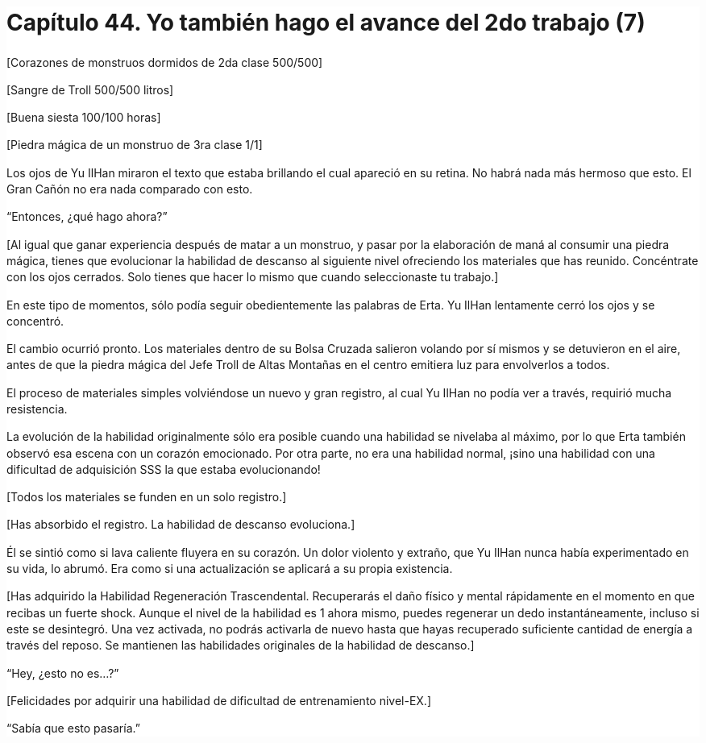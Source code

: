 
# Capítulo 44. Yo también hago el avance del 2do trabajo (7)


[Corazones de monstruos dormidos de 2da clase 500/500]

[Sangre de Troll 500/500 litros]

[Buena siesta 100/100 horas]

[Piedra mágica de un monstruo de 3ra clase 1/1]


Los ojos de Yu IlHan miraron el texto que estaba brillando el cual apareció en su retina. No habrá nada más hermoso que esto. El Gran Cañón no era nada comparado con esto.

“Entonces, ¿qué hago ahora?”

[Al igual que ganar experiencia después de matar a un monstruo, y pasar por la elaboración de maná al consumir una piedra mágica, tienes que evolucionar la habilidad de descanso al siguiente nivel ofreciendo los materiales que has reunido. Concéntrate con los ojos cerrados. Solo tienes que hacer lo mismo que cuando seleccionaste tu trabajo.]

En este tipo de momentos, sólo podía seguir obedientemente las palabras de Erta. Yu IlHan lentamente cerró los ojos y se concentró.

El cambio ocurrió pronto. Los materiales dentro de su Bolsa Cruzada salieron volando por sí mismos y se detuvieron en el aire, antes de que la piedra mágica del  Jefe Troll de Altas Montañas en el centro emitiera luz para envolverlos a todos.

El proceso de materiales simples volviéndose un nuevo y gran registro, al cual Yu IlHan no podía ver a través, requirió mucha resistencia.

La evolución de la habilidad originalmente sólo era posible cuando una habilidad se nivelaba al máximo, por lo que Erta también observó esa escena con un corazón emocionado. Por otra parte, no era una habilidad normal, ¡sino una habilidad con una dificultad de adquisición SSS la que estaba evolucionando!

[Todos los materiales se funden en un solo registro.]

[Has absorbido el registro. La habilidad de descanso evoluciona.]

Él se sintió como si lava caliente fluyera en su corazón. Un dolor violento y extraño, que Yu IlHan nunca había experimentado en su vida, lo abrumó. Era como si una actualización se aplicará a su propia existencia.

[Has adquirido la Habilidad Regeneración Trascendental. Recuperarás el daño físico y mental rápidamente en el momento en que recibas un fuerte shock. Aunque el nivel de la habilidad es 1 ahora mismo, puedes regenerar un dedo instantáneamente, incluso si este se desintegró. Una vez activada, no podrás activarla de nuevo hasta que hayas recuperado suficiente cantidad de energía a través del reposo. Se mantienen las habilidades originales de la habilidad de descanso.]

“Hey, ¿esto no es…?”

[Felicidades por adquirir una habilidad de dificultad de entrenamiento nivel-EX.]

“Sabía que esto pasaría.”

